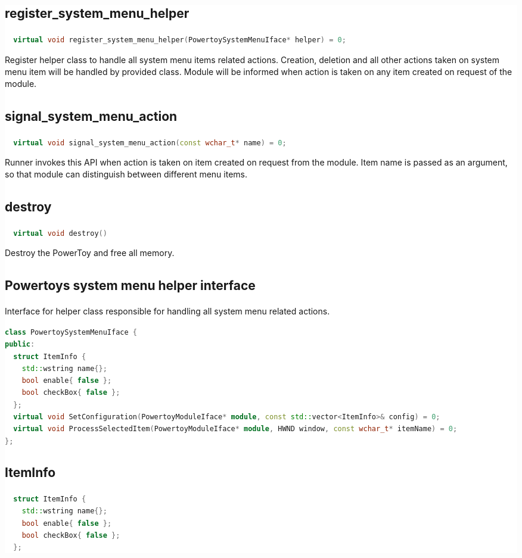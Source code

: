 ## register_system_menu_helper

```cpp
  virtual void register_system_menu_helper(PowertoySystemMenuIface* helper) = 0;
```

Register helper class to handle all system menu items related actions. Creation, deletion
and all other actions taken on system menu item will be handled by provided class.
Module will be informed when action is taken on any item created on request of the module.

## signal_system_menu_action

```cpp
  virtual void signal_system_menu_action(const wchar_t* name) = 0;
```

Runner invokes this API when action is taken on item created on request from the module.
Item name is passed as an argument, so that module can distinguish between different menu items.

## destroy

```cpp
  virtual void destroy()
```
Destroy the PowerToy and free all memory.

## Powertoys system menu helper interface

Interface for helper class responsible for handling all system menu related actions.
```cpp
class PowertoySystemMenuIface {
public:
  struct ItemInfo {
    std::wstring name{};
    bool enable{ false };
    bool checkBox{ false };
  };
  virtual void SetConfiguration(PowertoyModuleIface* module, const std::vector<ItemInfo>& config) = 0;
  virtual void ProcessSelectedItem(PowertoyModuleIface* module, HWND window, const wchar_t* itemName) = 0;
};
```

## ItemInfo

```cpp
  struct ItemInfo {
    std::wstring name{};
    bool enable{ false };
    bool checkBox{ false };
  };
```
